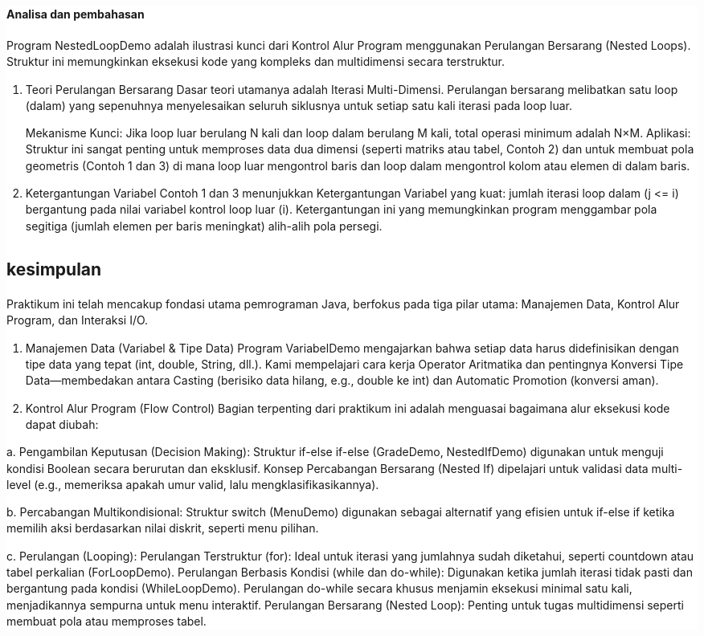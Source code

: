 #### Analisa dan pembahasan  
Program NestedLoopDemo adalah ilustrasi kunci dari Kontrol Alur Program menggunakan Perulangan Bersarang (Nested Loops).
Struktur ini memungkinkan eksekusi kode yang kompleks dan multidimensi secara terstruktur.

1. Teori Perulangan Bersarang
    Dasar teori utamanya adalah Iterasi Multi-Dimensi. Perulangan bersarang melibatkan satu loop (dalam) yang sepenuhnya
    menyelesaikan seluruh siklusnya untuk setiap satu kali iterasi pada loop luar.

    Mekanisme Kunci: Jika loop luar berulang N kali dan loop dalam berulang M kali, total operasi minimum adalah N×M.
    Aplikasi: Struktur ini sangat penting untuk memproses data dua dimensi (seperti matriks atau tabel, Contoh 2) dan untuk 
    membuat pola geometris (Contoh 1 dan 3) di mana loop luar mengontrol baris dan loop dalam mengontrol kolom atau elemen di 
    dalam baris.

2. Ketergantungan Variabel
    Contoh 1 dan 3 menunjukkan Ketergantungan Variabel yang kuat: jumlah iterasi loop dalam (j <= i) bergantung pada nilai 
    variabel kontrol loop luar (i). Ketergantungan ini yang memungkinkan program menggambar pola segitiga (jumlah elemen per baris 
    meningkat) alih-alih pola persegi.


## kesimpulan
Praktikum ini telah mencakup fondasi utama pemrograman Java, berfokus pada tiga pilar utama: Manajemen Data, Kontrol Alur Program, dan Interaksi I/O.

1. Manajemen Data (Variabel & Tipe Data)
Program VariabelDemo mengajarkan bahwa setiap data harus didefinisikan dengan tipe data yang tepat (int, double, String, dll.). Kami mempelajari cara kerja Operator Aritmatika dan pentingnya Konversi Tipe Data—membedakan antara Casting (berisiko data hilang, e.g., double ke int) dan Automatic Promotion (konversi aman).

2. Kontrol Alur Program (Flow Control)
Bagian terpenting dari praktikum ini adalah menguasai bagaimana alur eksekusi kode dapat diubah:

a. Pengambilan Keputusan (Decision Making): Struktur if-else if-else (GradeDemo, NestedIfDemo) digunakan untuk menguji 
   kondisi Boolean secara berurutan dan eksklusif. Konsep Percabangan Bersarang (Nested If) dipelajari untuk validasi 
   data multi-level (e.g., memeriksa apakah umur valid, lalu mengklasifikasikannya).

b. Percabangan Multikondisional: Struktur switch (MenuDemo) digunakan sebagai alternatif yang efisien untuk if-else if
   ketika memilih aksi berdasarkan nilai diskrit, seperti menu pilihan.

c.  Perulangan (Looping):
    Perulangan Terstruktur (for): Ideal untuk iterasi yang jumlahnya sudah diketahui, seperti countdown atau tabel perkalian (ForLoopDemo).
    Perulangan Berbasis Kondisi (while dan do-while): Digunakan ketika jumlah iterasi tidak pasti dan bergantung pada kondisi (WhileLoopDemo). Perulangan do-while secara khusus menjamin eksekusi minimal satu kali,
    menjadikannya sempurna untuk menu interaktif.
    Perulangan Bersarang (Nested Loop): Penting untuk tugas multidimensi seperti membuat pola atau memproses tabel.
